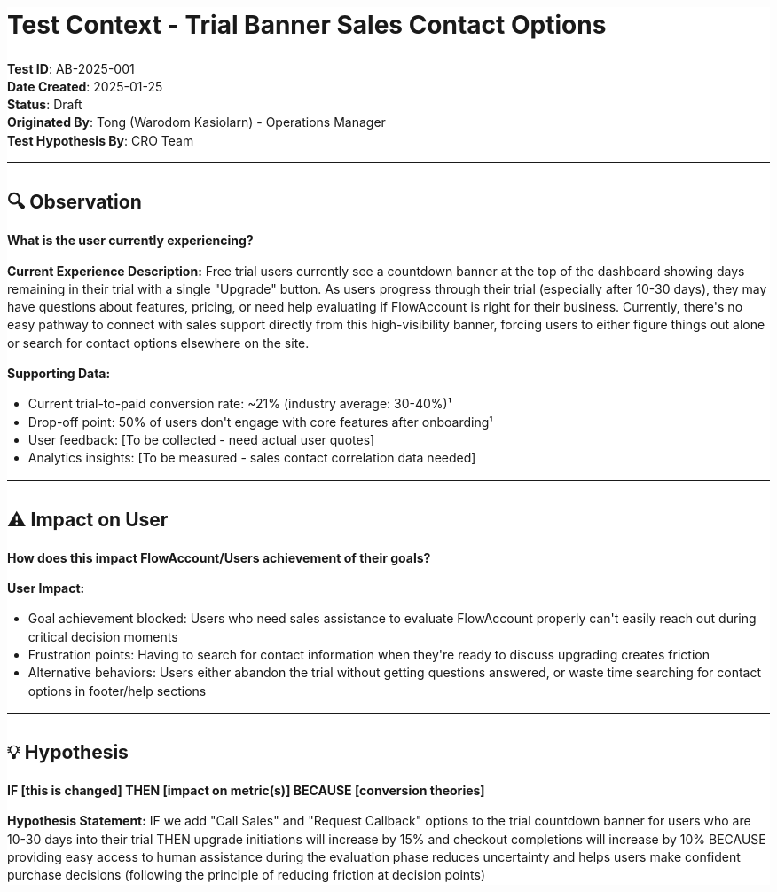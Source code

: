 # Test Context - Trial Banner Sales Contact Options

**Test ID**: AB-2025-001  
**Date Created**: 2025-01-25  
**Status**: Draft  
**Originated By**: Tong (Warodom Kasiolarn) - Operations Manager  
**Test Hypothesis By**: CRO Team

---

## 🔍 Observation
**What is the user currently experiencing?**

**Current Experience Description:**
Free trial users currently see a countdown banner at the top of the dashboard showing days remaining in their trial with a single "Upgrade" button. As users progress through their trial (especially after 10-30 days), they may have questions about features, pricing, or need help evaluating if FlowAccount is right for their business. Currently, there's no easy pathway to connect with sales support directly from this high-visibility banner, forcing users to either figure things out alone or search for contact options elsewhere on the site.

**Supporting Data:**
- Current trial-to-paid conversion rate: ~21% (industry average: 30-40%)¹
- Drop-off point: 50% of users don't engage with core features after onboarding¹
- User feedback: [To be collected - need actual user quotes]
- Analytics insights: [To be measured - sales contact correlation data needed]

---

## ⚠️ Impact on User
**How does this impact FlowAccount/Users achievement of their goals?**

**User Impact:**
- Goal achievement blocked: Users who need sales assistance to evaluate FlowAccount properly can't easily reach out during critical decision moments
- Frustration points: Having to search for contact information when they're ready to discuss upgrading creates friction
- Alternative behaviors: Users either abandon the trial without getting questions answered, or waste time searching for contact options in footer/help sections

---

## 💡 Hypothesis
**IF [this is changed] THEN [impact on metric(s)] BECAUSE [conversion theories]**

**Hypothesis Statement:**
IF we add "Call Sales" and "Request Callback" options to the trial countdown banner for users who are 10-30 days into their trial
THEN upgrade initiations will increase by 15% and checkout completions will increase by 10%
BECAUSE providing easy access to human assistance during the evaluation phase reduces uncertainty and helps users make confident purchase decisions (following the principle of reducing friction at decision points)
